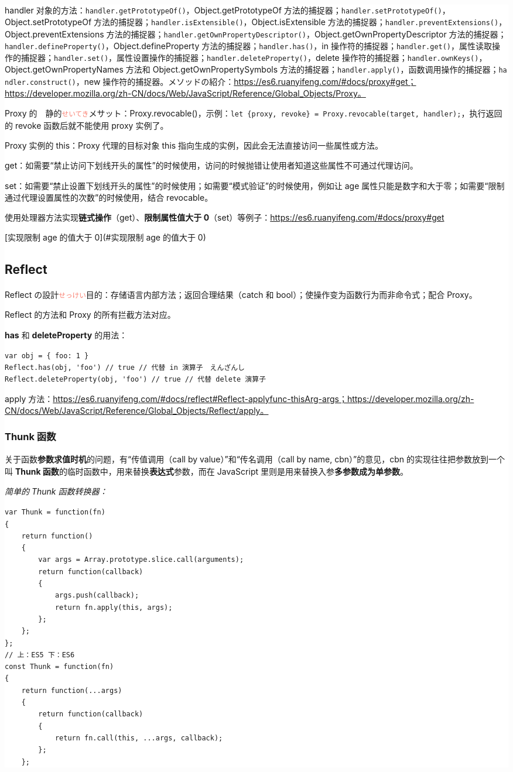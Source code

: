 handler 对象的方法：`handler.getPrototypeOf()`，Object.getPrototypeOf 方法的捕捉器；`handler.setPrototypeOf()`，Object.setPrototypeOf 方法的捕捉器；`handler.isExtensible()`，Object.isExtensible 方法的捕捉器；`handler.preventExtensions()`，Object.preventExtensions 方法的捕捉器；`handler.getOwnPropertyDescriptor()`，Object.getOwnPropertyDescriptor 方法的捕捉器；`handler.defineProperty()`，Object.defineProperty 方法的捕捉器；`handler.has()`，in 操作符的捕捉器；`handler.get()`，属性读取操作的捕捉器；`handler.set()`，属性设置操作的捕捉器；`handler.deleteProperty()`，delete 操作符的捕捉器；`handler.ownKeys()`，Object.getOwnPropertyNames 方法和 Object.getOwnPropertySymbols 方法的捕捉器；`handler.apply()`，函数调用操作的捕捉器；`handler.construct()`，new 操作符的捕捉器。メソッドの紹介：https://es6.ruanyifeng.com/#docs/proxy#get；https://developer.mozilla.org/zh-CN/docs/Web/JavaScript/Reference/Global_Objects/Proxy。

Proxy 的　静的<small style="color: salmon">せいてき</small>メサット：Proxy.revocable()，示例：`let {proxy, revoke} = Proxy.revocable(target, handler);`，执行返回的 revoke 函数后就不能使用 proxy 实例了。

Proxy 实例的 this：Proxy 代理的目标对象 this 指向生成的实例，因此会无法直接访问一些属性或方法。

get：如需要“禁止访问下划线开头的属性”的时候使用，访问的时候抛错让使用者知道这些属性不可通过代理访问。

set：如需要“禁止设置下划线开头的属性”的时候使用；如需要“模式验证”的时候使用，例如让 age 属性只能是数字和大于零；如需要“限制通过代理设置属性的次数”的时候使用，结合 revocable。

使用处理器方法实现**链式操作**（get）、**限制属性值大于 0**（set）等例子：https://es6.ruanyifeng.com/#docs/proxy#get

[实现限制 age 的值大于 0](#实现限制 age 的值大于 0)

## Reflect

Reflect の設計<small style="color: salmon;">せっけい</small>目的：存储语言内部方法；返回合理结果（catch 和 bool）；使操作变为函数行为而非命令式；配合 Proxy。

Reflect 的方法和 Proxy 的所有拦截方法对应。

**has** 和 **deleteProperty** 的用法：

```
var obj = { foo: 1 }
Reflect.has(obj, 'foo') // true // 代替 in 演算子　えんざんし
Reflect.deleteProperty(obj, 'foo') // true // 代替 delete 演算子
```

apply 方法：https://es6.ruanyifeng.com/#docs/reflect#Reflect-applyfunc-thisArg-args；https://developer.mozilla.org/zh-CN/docs/Web/JavaScript/Reference/Global_Objects/Reflect/apply。

### Thunk 函数

关于函数**参数求值时机**的问题，有“传值调用（call by value）”和“传名调用（call by name, cbn）”的意见，cbn 的实现往往把参数放到一个叫 **Thunk 函数**的临时函数中，用来替换**表达式**参数，而在 JavaScript 里则是用来替换入参**多参数成为单参数**。

*简单的 Thunk 函数转换器：*

```
var Thunk = function(fn)
{
	return function()
	{
		var args = Array.prototype.slice.call(arguments);
		return function(callback)
		{
			args.push(callback);
			return fn.apply(this, args);
		};
	};
};
// 上：ES5 下：ES6
const Thunk = function(fn)
{
	return function(...args)
	{
		return function(callback)
		{
			return fn.call(this, ...args, callback);
		};
	};
```